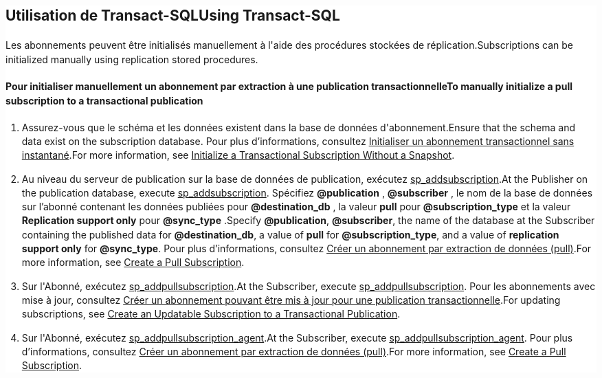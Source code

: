 ##  <a name="using-transact-sql"></a><a name="TsqlProcedure"></a> <span data-ttu-id="01aa4-118">Utilisation de Transact-SQL</span><span class="sxs-lookup"><span data-stu-id="01aa4-118">Using Transact-SQL</span></span>  
 <span data-ttu-id="01aa4-119">Les abonnements peuvent être initialisés manuellement à l'aide des procédures stockées de réplication.</span><span class="sxs-lookup"><span data-stu-id="01aa4-119">Subscriptions can be initialized manually using replication stored procedures.</span></span>  
  
#### <a name="to-manually-initialize-a-pull-subscription-to-a-transactional-publication"></a><span data-ttu-id="01aa4-120">Pour initialiser manuellement un abonnement par extraction à une publication transactionnelle</span><span class="sxs-lookup"><span data-stu-id="01aa4-120">To manually initialize a pull subscription to a transactional publication</span></span>  
  
1.  <span data-ttu-id="01aa4-121">Assurez-vous que le schéma et les données existent dans la base de données d'abonnement.</span><span class="sxs-lookup"><span data-stu-id="01aa4-121">Ensure that the schema and data exist on the subscription database.</span></span> <span data-ttu-id="01aa4-122">Pour plus d’informations, consultez [Initialiser un abonnement transactionnel sans instantané](initialize-a-transactional-subscription-without-a-snapshot.md).</span><span class="sxs-lookup"><span data-stu-id="01aa4-122">For more information, see [Initialize a Transactional Subscription Without a Snapshot](initialize-a-transactional-subscription-without-a-snapshot.md).</span></span>  
  
2.  <span data-ttu-id="01aa4-123">Au niveau du serveur de publication sur la base de données de publication, exécutez [sp_addsubscription](/sql/relational-databases/system-stored-procedures/sp-addsubscription-transact-sql).</span><span class="sxs-lookup"><span data-stu-id="01aa4-123">At the Publisher on the publication database, execute [sp_addsubscription](/sql/relational-databases/system-stored-procedures/sp-addsubscription-transact-sql).</span></span> <span data-ttu-id="01aa4-124">Spécifiez **@publication** , **@subscriber** , le nom de la base de données sur l’abonné contenant les données publiées pour **@destination_db** , la valeur **pull** pour **@subscription_type** et la valeur **Replication support only** pour **@sync_type** .</span><span class="sxs-lookup"><span data-stu-id="01aa4-124">Specify **@publication**, **@subscriber**, the name of the database at the Subscriber containing the published data for **@destination_db**, a value of **pull** for **@subscription_type**, and a value of **replication support only** for **@sync_type**.</span></span> <span data-ttu-id="01aa4-125">Pour plus d’informations, consultez [Créer un abonnement par extraction de données (pull)](create-a-pull-subscription.md).</span><span class="sxs-lookup"><span data-stu-id="01aa4-125">For more information, see [Create a Pull Subscription](create-a-pull-subscription.md).</span></span>  
  
3.  <span data-ttu-id="01aa4-126">Sur l'Abonné, exécutez [sp_addpullsubscription](/sql/relational-databases/system-stored-procedures/sp-addpullsubscription-transact-sql).</span><span class="sxs-lookup"><span data-stu-id="01aa4-126">At the Subscriber, execute [sp_addpullsubscription](/sql/relational-databases/system-stored-procedures/sp-addpullsubscription-transact-sql).</span></span> <span data-ttu-id="01aa4-127">Pour les abonnements avec mise à jour, consultez [Créer un abonnement pouvant être mis à jour pour une publication transactionnelle](publish/create-an-updatable-subscription-to-a-transactional-publication.md).</span><span class="sxs-lookup"><span data-stu-id="01aa4-127">For updating subscriptions, see [Create an Updatable Subscription to a Transactional Publication](publish/create-an-updatable-subscription-to-a-transactional-publication.md).</span></span>  
  
4.  <span data-ttu-id="01aa4-128">Sur l'Abonné, exécutez [sp_addpullsubscription_agent](/sql/relational-databases/system-stored-procedures/sp-addpullsubscription-agent-transact-sql).</span><span class="sxs-lookup"><span data-stu-id="01aa4-128">At the Subscriber, execute [sp_addpullsubscription_agent](/sql/relational-databases/system-stored-procedures/sp-addpullsubscription-agent-transact-sql).</span></span> <span data-ttu-id="01aa4-129">Pour plus d’informations, consultez [Créer un abonnement par extraction de données (pull)](create-a-pull-subscription.md).</span><span class="sxs-lookup"><span data-stu-id="01aa4-129">For more information, see [Create a Pull Subscription](create-a-pull-subscription.md).</span></span>  
  